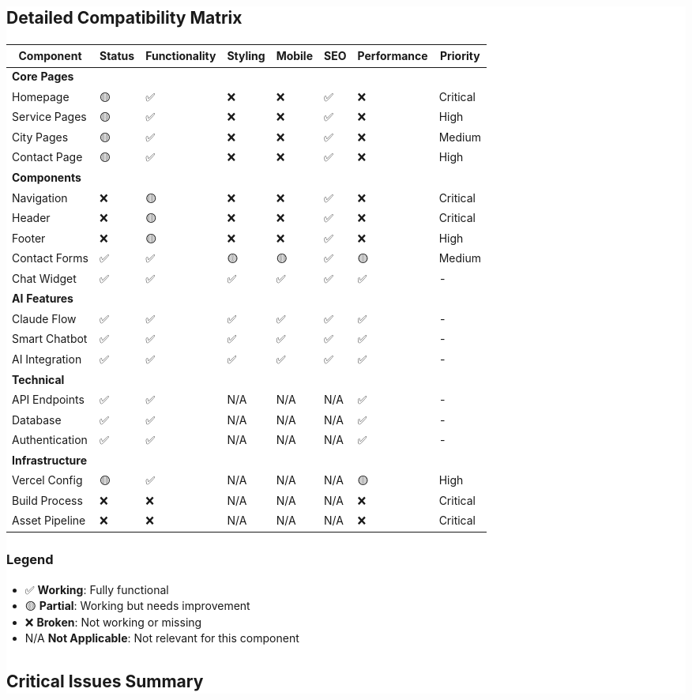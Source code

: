 ## Detailed Compatibility Matrix

| Component | Status | Functionality | Styling | Mobile | SEO | Performance | Priority |
|-----------|--------|---------------|---------|--------|-----|-------------|----------|
| **Core Pages** |
| Homepage | 🟡 | ✅ | ❌ | ❌ | ✅ | ❌ | Critical |
| Service Pages | 🟡 | ✅ | ❌ | ❌ | ✅ | ❌ | High |
| City Pages | 🟡 | ✅ | ❌ | ❌ | ✅ | ❌ | Medium |
| Contact Page | 🟡 | ✅ | ❌ | ❌ | ✅ | ❌ | High |
| **Components** |
| Navigation | ❌ | 🟡 | ❌ | ❌ | ✅ | ❌ | Critical |
| Header | ❌ | 🟡 | ❌ | ❌ | ✅ | ❌ | Critical |
| Footer | ❌ | 🟡 | ❌ | ❌ | ✅ | ❌ | High |
| Contact Forms | ✅ | ✅ | 🟡 | 🟡 | ✅ | 🟡 | Medium |
| Chat Widget | ✅ | ✅ | ✅ | ✅ | ✅ | ✅ | - |
| **AI Features** |
| Claude Flow | ✅ | ✅ | ✅ | ✅ | ✅ | ✅ | - |
| Smart Chatbot | ✅ | ✅ | ✅ | ✅ | ✅ | ✅ | - |
| AI Integration | ✅ | ✅ | ✅ | ✅ | ✅ | ✅ | - |
| **Technical** |
| API Endpoints | ✅ | ✅ | N/A | N/A | N/A | ✅ | - |
| Database | ✅ | ✅ | N/A | N/A | N/A | ✅ | - |
| Authentication | ✅ | ✅ | N/A | N/A | N/A | ✅ | - |
| **Infrastructure** |
| Vercel Config | 🟡 | ✅ | N/A | N/A | N/A | 🟡 | High |
| Build Process | ❌ | ❌ | N/A | N/A | N/A | ❌ | Critical |
| Asset Pipeline | ❌ | ❌ | N/A | N/A | N/A | ❌ | Critical |

### Legend
- ✅ **Working**: Fully functional
- 🟡 **Partial**: Working but needs improvement
- ❌ **Broken**: Not working or missing
- N/A **Not Applicable**: Not relevant for this component

## Critical Issues Summary
